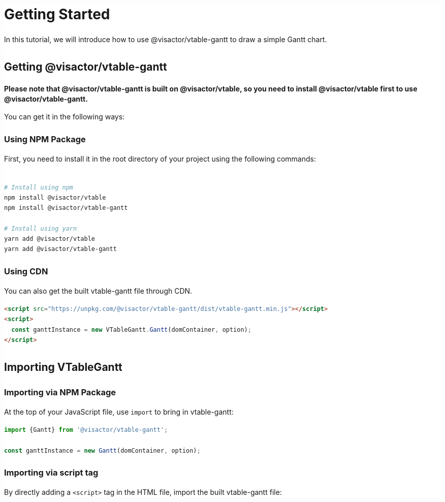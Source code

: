 # Getting Started

In this tutorial, we will introduce how to use @visactor/vtable-gantt to draw a simple Gantt chart.

## Getting @visactor/vtable-gantt

**Please note that @visactor/vtable-gantt is built on @visactor/vtable, so you need to install @visactor/vtable first to use @visactor/vtable-gantt.**

You can get it in the following ways:

### Using NPM Package

First, you need to install it in the root directory of your project using the following commands:

```sh

# Install using npm
npm install @visactor/vtable
npm install @visactor/vtable-gantt

# Install using yarn
yarn add @visactor/vtable
yarn add @visactor/vtable-gantt
```

### Using CDN

You can also get the built vtable-gantt file through CDN.

```html
<script src="https://unpkg.com/@visactor/vtable-gantt/dist/vtable-gantt.min.js"></script>
<script>
  const ganttInstance = new VTableGantt.Gantt(domContainer, option);
</script>
```

## Importing VTableGantt

### Importing via NPM Package

At the top of your JavaScript file, use `import` to bring in vtable-gantt:

```js
import {Gantt} from '@visactor/vtable-gantt';

const ganttInstance = new Gantt(domContainer, option);
```

### Importing via script tag

By directly adding a `<script>` tag in the HTML file, import the built vtable-gantt file:
